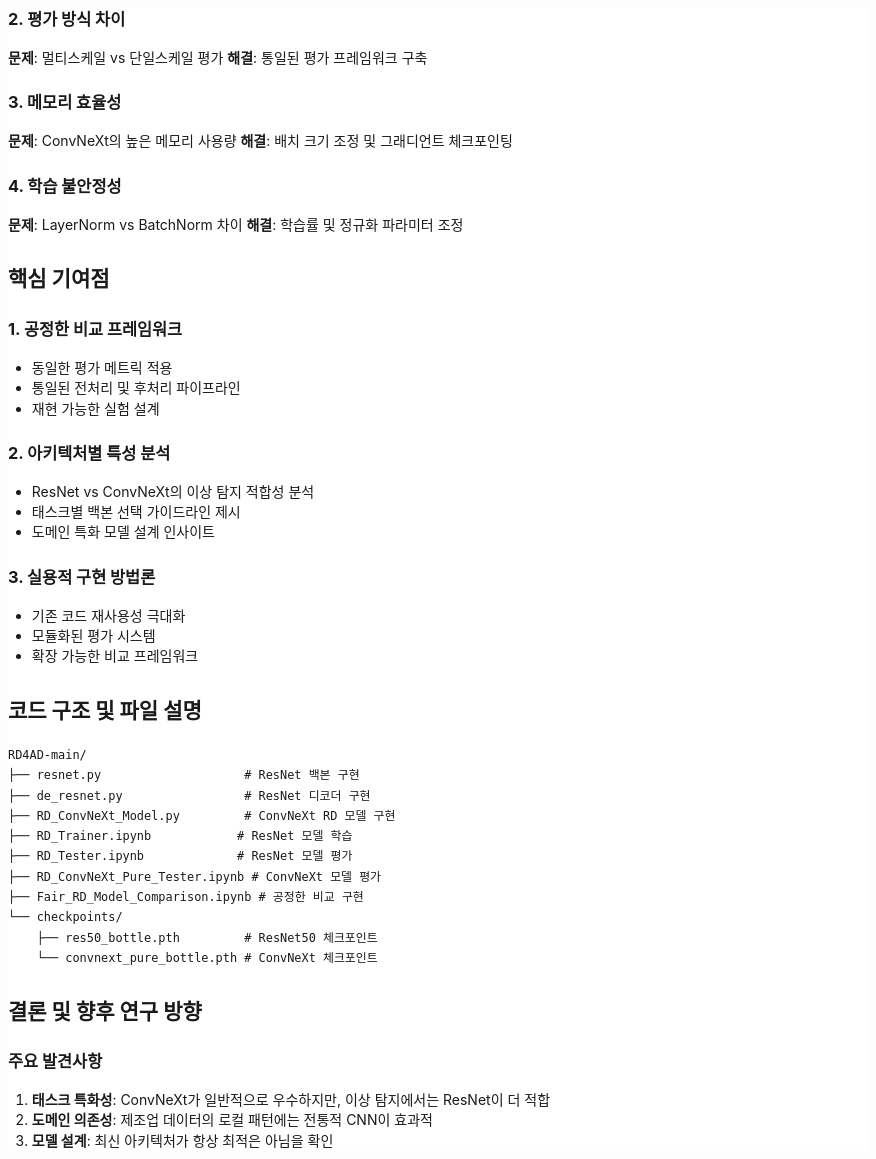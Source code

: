### 2. 평가 방식 차이
**문제**: 멀티스케일 vs 단일스케일 평가
**해결**: 통일된 평가 프레임워크 구축

### 3. 메모리 효율성
**문제**: ConvNeXt의 높은 메모리 사용량
**해결**: 배치 크기 조정 및 그래디언트 체크포인팅

### 4. 학습 불안정성
**문제**: LayerNorm vs BatchNorm 차이
**해결**: 학습률 및 정규화 파라미터 조정

## 핵심 기여점

### 1. 공정한 비교 프레임워크
- 동일한 평가 메트릭 적용
- 통일된 전처리 및 후처리 파이프라인
- 재현 가능한 실험 설계

### 2. 아키텍처별 특성 분석
- ResNet vs ConvNeXt의 이상 탐지 적합성 분석
- 태스크별 백본 선택 가이드라인 제시
- 도메인 특화 모델 설계 인사이트

### 3. 실용적 구현 방법론
- 기존 코드 재사용성 극대화
- 모듈화된 평가 시스템
- 확장 가능한 비교 프레임워크

## 코드 구조 및 파일 설명

```
RD4AD-main/
├── resnet.py                    # ResNet 백본 구현
├── de_resnet.py                 # ResNet 디코더 구현
├── RD_ConvNeXt_Model.py         # ConvNeXt RD 모델 구현
├── RD_Trainer.ipynb            # ResNet 모델 학습
├── RD_Tester.ipynb             # ResNet 모델 평가
├── RD_ConvNeXt_Pure_Tester.ipynb # ConvNeXt 모델 평가
├── Fair_RD_Model_Comparison.ipynb # 공정한 비교 구현
└── checkpoints/
    ├── res50_bottle.pth         # ResNet50 체크포인트
    └── convnext_pure_bottle.pth # ConvNeXt 체크포인트
```

## 결론 및 향후 연구 방향

### 주요 발견사항
1. **태스크 특화성**: ConvNeXt가 일반적으로 우수하지만, 이상 탐지에서는 ResNet이 더 적합
2. **도메인 의존성**: 제조업 데이터의 로컬 패턴에는 전통적 CNN이 효과적
3. **모델 설계**: 최신 아키텍처가 항상 최적은 아님을 확인
